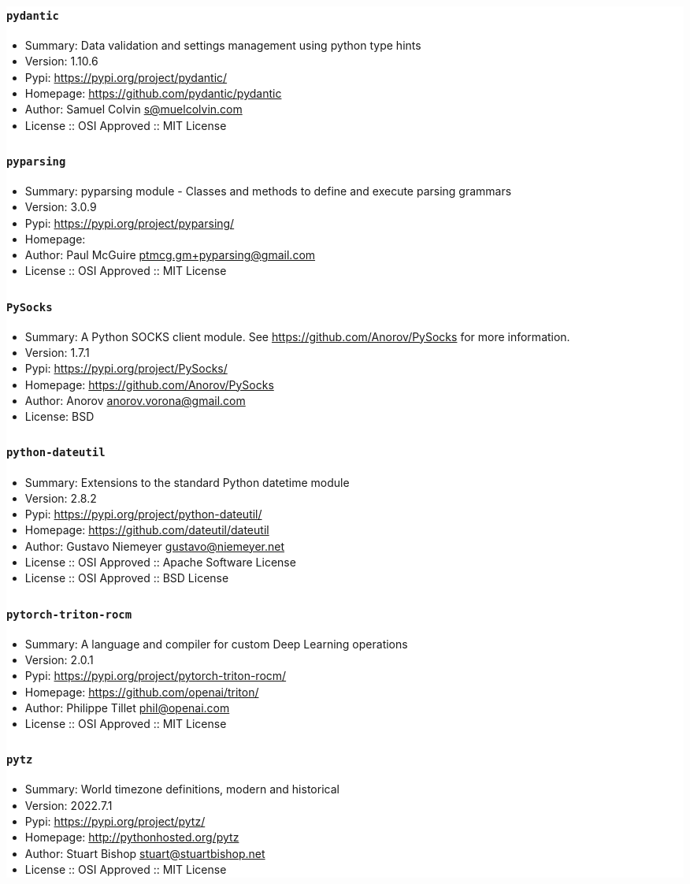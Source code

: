 ### `pydantic`

* Summary: Data validation and settings management using python type hints
* Version: 1.10.6
* Pypi: https://pypi.org/project/pydantic/
* Homepage: https://github.com/pydantic/pydantic
* Author: Samuel Colvin s@muelcolvin.com
* License :: OSI Approved :: MIT License

### `pyparsing`

* Summary: pyparsing module - Classes and methods to define and execute parsing grammars
* Version: 3.0.9
* Pypi: https://pypi.org/project/pyparsing/
* Homepage: 
* Author: Paul McGuire <ptmcg.gm+pyparsing@gmail.com>
* License :: OSI Approved :: MIT License

### `PySocks`

* Summary: A Python SOCKS client module. See https://github.com/Anorov/PySocks for more information.
* Version: 1.7.1
* Pypi: https://pypi.org/project/PySocks/
* Homepage: https://github.com/Anorov/PySocks
* Author: Anorov anorov.vorona@gmail.com
* License: BSD

### `python-dateutil`

* Summary: Extensions to the standard Python datetime module
* Version: 2.8.2
* Pypi: https://pypi.org/project/python-dateutil/
* Homepage: https://github.com/dateutil/dateutil
* Author: Gustavo Niemeyer gustavo@niemeyer.net
* License :: OSI Approved :: Apache Software License
* License :: OSI Approved :: BSD License

### `pytorch-triton-rocm`

* Summary: A language and compiler for custom Deep Learning operations
* Version: 2.0.1
* Pypi: https://pypi.org/project/pytorch-triton-rocm/
* Homepage: https://github.com/openai/triton/
* Author: Philippe Tillet phil@openai.com
* License :: OSI Approved :: MIT License

### `pytz`

* Summary: World timezone definitions, modern and historical
* Version: 2022.7.1
* Pypi: https://pypi.org/project/pytz/
* Homepage: http://pythonhosted.org/pytz
* Author: Stuart Bishop stuart@stuartbishop.net
* License :: OSI Approved :: MIT License
